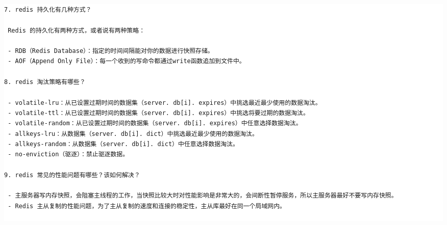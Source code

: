   ```
7. redis 持久化有几种方式？

   Redis 的持久化有两种方式，或者说有两种策略：

   - RDB（Redis Database）：指定的时间间隔能对你的数据进行快照存储。
   - AOF（Append Only File）：每一个收到的写命令都通过write函数追加到文件中。

8. redis 淘汰策略有哪些？

   - volatile-lru：从已设置过期时间的数据集（server. db[i]. expires）中挑选最近最少使用的数据淘汰。
   - volatile-ttl：从已设置过期时间的数据集（server. db[i]. expires）中挑选将要过期的数据淘汰。
   - volatile-random：从已设置过期时间的数据集（server. db[i]. expires）中任意选择数据淘汰。
   - allkeys-lru：从数据集（server. db[i]. dict）中挑选最近最少使用的数据淘汰。
   - allkeys-random：从数据集（server. db[i]. dict）中任意选择数据淘汰。
   - no-enviction（驱逐）：禁止驱逐数据。

9. redis 常见的性能问题有哪些？该如何解决？

   - 主服务器写内存快照，会阻塞主线程的工作，当快照比较大时对性能影响是非常大的，会间断性暂停服务，所以主服务器最好不要写内存快照。
   - Redis 主从复制的性能问题，为了主从复制的速度和连接的稳定性，主从库最好在同一个局域网内。

